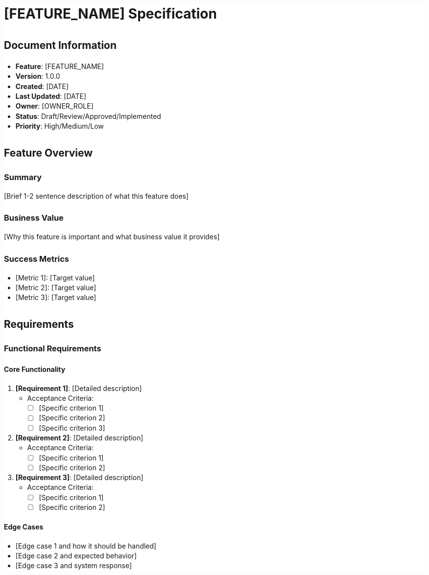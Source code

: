 # [FEATURE_NAME] Specification

## Document Information
- **Feature**: [FEATURE_NAME]
- **Version**: 1.0.0
- **Created**: [DATE]
- **Last Updated**: [DATE]
- **Owner**: [OWNER_ROLE]
- **Status**: Draft/Review/Approved/Implemented
- **Priority**: High/Medium/Low

## Feature Overview

### Summary
[Brief 1-2 sentence description of what this feature does]

### Business Value
[Why this feature is important and what business value it provides]

### Success Metrics
- [Metric 1]: [Target value]
- [Metric 2]: [Target value]
- [Metric 3]: [Target value]

## Requirements

### Functional Requirements

#### Core Functionality
1. **[Requirement 1]**: [Detailed description]
   - Acceptance Criteria:
     - [ ] [Specific criterion 1]
     - [ ] [Specific criterion 2]
     - [ ] [Specific criterion 3]

2. **[Requirement 2]**: [Detailed description]
   - Acceptance Criteria:
     - [ ] [Specific criterion 1]
     - [ ] [Specific criterion 2]

3. **[Requirement 3]**: [Detailed description]
   - Acceptance Criteria:
     - [ ] [Specific criterion 1]
     - [ ] [Specific criterion 2]

#### Edge Cases
- [Edge case 1 and how it should be handled]
- [Edge case 2 and expected behavior]
- [Edge case 3 and system response]

